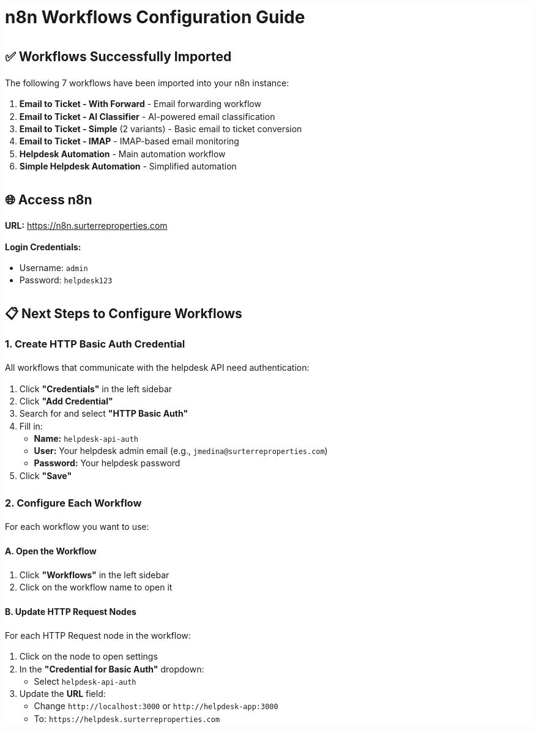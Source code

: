 # n8n Workflows Configuration Guide

## ✅ Workflows Successfully Imported

The following 7 workflows have been imported into your n8n instance:

1. **Email to Ticket - With Forward** - Email forwarding workflow
2. **Email to Ticket - AI Classifier** - AI-powered email classification
3. **Email to Ticket - Simple** (2 variants) - Basic email to ticket conversion
4. **Email to Ticket - IMAP** - IMAP-based email monitoring
5. **Helpdesk Automation** - Main automation workflow
6. **Simple Helpdesk Automation** - Simplified automation

## 🌐 Access n8n

**URL:** https://n8n.surterreproperties.com

**Login Credentials:**
- Username: `admin`
- Password: `helpdesk123`

## 📋 Next Steps to Configure Workflows

### 1. Create HTTP Basic Auth Credential

All workflows that communicate with the helpdesk API need authentication:

1. Click **"Credentials"** in the left sidebar
2. Click **"Add Credential"**
3. Search for and select **"HTTP Basic Auth"**
4. Fill in:
   - **Name:** `helpdesk-api-auth`
   - **User:** Your helpdesk admin email (e.g., `jmedina@surterreproperties.com`)
   - **Password:** Your helpdesk password
5. Click **"Save"**

### 2. Configure Each Workflow

For each workflow you want to use:

#### A. Open the Workflow
1. Click **"Workflows"** in the left sidebar
2. Click on the workflow name to open it

#### B. Update HTTP Request Nodes
For each HTTP Request node in the workflow:

1. Click on the node to open settings
2. In the **"Credential for Basic Auth"** dropdown:
   - Select `helpdesk-api-auth`
3. Update the **URL** field:
   - Change `http://localhost:3000` or `http://helpdesk-app:3000`
   - To: `https://helpdesk.surterreproperties.com`
